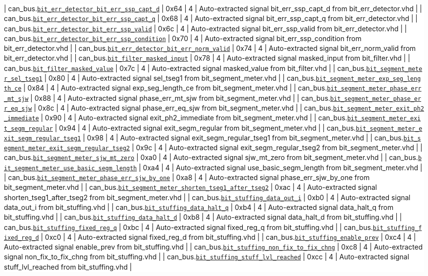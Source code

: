 | can_bus.[`bit_err_detector_bit_err_ssp_capt_d`](#bit_err_detector_bit_err_ssp_capt_d)                         | 0x64     |        4 | Auto-extracted signal bit_err_ssp_capt_d from bit_err_detector.vhd             |
| can_bus.[`bit_err_detector_bit_err_ssp_capt_q`](#bit_err_detector_bit_err_ssp_capt_q)                         | 0x68     |        4 | Auto-extracted signal bit_err_ssp_capt_q from bit_err_detector.vhd             |
| can_bus.[`bit_err_detector_bit_err_ssp_valid`](#bit_err_detector_bit_err_ssp_valid)                           | 0x6c     |        4 | Auto-extracted signal bit_err_ssp_valid from bit_err_detector.vhd              |
| can_bus.[`bit_err_detector_bit_err_ssp_condition`](#bit_err_detector_bit_err_ssp_condition)                   | 0x70     |        4 | Auto-extracted signal bit_err_ssp_condition from bit_err_detector.vhd          |
| can_bus.[`bit_err_detector_bit_err_norm_valid`](#bit_err_detector_bit_err_norm_valid)                         | 0x74     |        4 | Auto-extracted signal bit_err_norm_valid from bit_err_detector.vhd             |
| can_bus.[`bit_filter_masked_input`](#bit_filter_masked_input)                                                 | 0x78     |        4 | Auto-extracted signal masked_input from bit_filter.vhd                         |
| can_bus.[`bit_filter_masked_value`](#bit_filter_masked_value)                                                 | 0x7c     |        4 | Auto-extracted signal masked_value from bit_filter.vhd                         |
| can_bus.[`bit_segment_meter_sel_tseg1`](#bit_segment_meter_sel_tseg1)                                         | 0x80     |        4 | Auto-extracted signal sel_tseg1 from bit_segment_meter.vhd                     |
| can_bus.[`bit_segment_meter_exp_seg_length_ce`](#bit_segment_meter_exp_seg_length_ce)                         | 0x84     |        4 | Auto-extracted signal exp_seg_length_ce from bit_segment_meter.vhd             |
| can_bus.[`bit_segment_meter_phase_err_mt_sjw`](#bit_segment_meter_phase_err_mt_sjw)                           | 0x88     |        4 | Auto-extracted signal phase_err_mt_sjw from bit_segment_meter.vhd              |
| can_bus.[`bit_segment_meter_phase_err_eq_sjw`](#bit_segment_meter_phase_err_eq_sjw)                           | 0x8c     |        4 | Auto-extracted signal phase_err_eq_sjw from bit_segment_meter.vhd              |
| can_bus.[`bit_segment_meter_exit_ph2_immediate`](#bit_segment_meter_exit_ph2_immediate)                       | 0x90     |        4 | Auto-extracted signal exit_ph2_immediate from bit_segment_meter.vhd            |
| can_bus.[`bit_segment_meter_exit_segm_regular`](#bit_segment_meter_exit_segm_regular)                         | 0x94     |        4 | Auto-extracted signal exit_segm_regular from bit_segment_meter.vhd             |
| can_bus.[`bit_segment_meter_exit_segm_regular_tseg1`](#bit_segment_meter_exit_segm_regular_tseg1)             | 0x98     |        4 | Auto-extracted signal exit_segm_regular_tseg1 from bit_segment_meter.vhd       |
| can_bus.[`bit_segment_meter_exit_segm_regular_tseg2`](#bit_segment_meter_exit_segm_regular_tseg2)             | 0x9c     |        4 | Auto-extracted signal exit_segm_regular_tseg2 from bit_segment_meter.vhd       |
| can_bus.[`bit_segment_meter_sjw_mt_zero`](#bit_segment_meter_sjw_mt_zero)                                     | 0xa0     |        4 | Auto-extracted signal sjw_mt_zero from bit_segment_meter.vhd                   |
| can_bus.[`bit_segment_meter_use_basic_segm_length`](#bit_segment_meter_use_basic_segm_length)                 | 0xa4     |        4 | Auto-extracted signal use_basic_segm_length from bit_segment_meter.vhd         |
| can_bus.[`bit_segment_meter_phase_err_sjw_by_one`](#bit_segment_meter_phase_err_sjw_by_one)                   | 0xa8     |        4 | Auto-extracted signal phase_err_sjw_by_one from bit_segment_meter.vhd          |
| can_bus.[`bit_segment_meter_shorten_tseg1_after_tseg2`](#bit_segment_meter_shorten_tseg1_after_tseg2)         | 0xac     |        4 | Auto-extracted signal shorten_tseg1_after_tseg2 from bit_segment_meter.vhd     |
| can_bus.[`bit_stuffing_data_out_i`](#bit_stuffing_data_out_i)                                                 | 0xb0     |        4 | Auto-extracted signal data_out_i from bit_stuffing.vhd                         |
| can_bus.[`bit_stuffing_data_halt_q`](#bit_stuffing_data_halt_q)                                               | 0xb4     |        4 | Auto-extracted signal data_halt_q from bit_stuffing.vhd                        |
| can_bus.[`bit_stuffing_data_halt_d`](#bit_stuffing_data_halt_d)                                               | 0xb8     |        4 | Auto-extracted signal data_halt_d from bit_stuffing.vhd                        |
| can_bus.[`bit_stuffing_fixed_reg_q`](#bit_stuffing_fixed_reg_q)                                               | 0xbc     |        4 | Auto-extracted signal fixed_reg_q from bit_stuffing.vhd                        |
| can_bus.[`bit_stuffing_fixed_reg_d`](#bit_stuffing_fixed_reg_d)                                               | 0xc0     |        4 | Auto-extracted signal fixed_reg_d from bit_stuffing.vhd                        |
| can_bus.[`bit_stuffing_enable_prev`](#bit_stuffing_enable_prev)                                               | 0xc4     |        4 | Auto-extracted signal enable_prev from bit_stuffing.vhd                        |
| can_bus.[`bit_stuffing_non_fix_to_fix_chng`](#bit_stuffing_non_fix_to_fix_chng)                               | 0xc8     |        4 | Auto-extracted signal non_fix_to_fix_chng from bit_stuffing.vhd                |
| can_bus.[`bit_stuffing_stuff_lvl_reached`](#bit_stuffing_stuff_lvl_reached)                                   | 0xcc     |        4 | Auto-extracted signal stuff_lvl_reached from bit_stuffing.vhd                  |